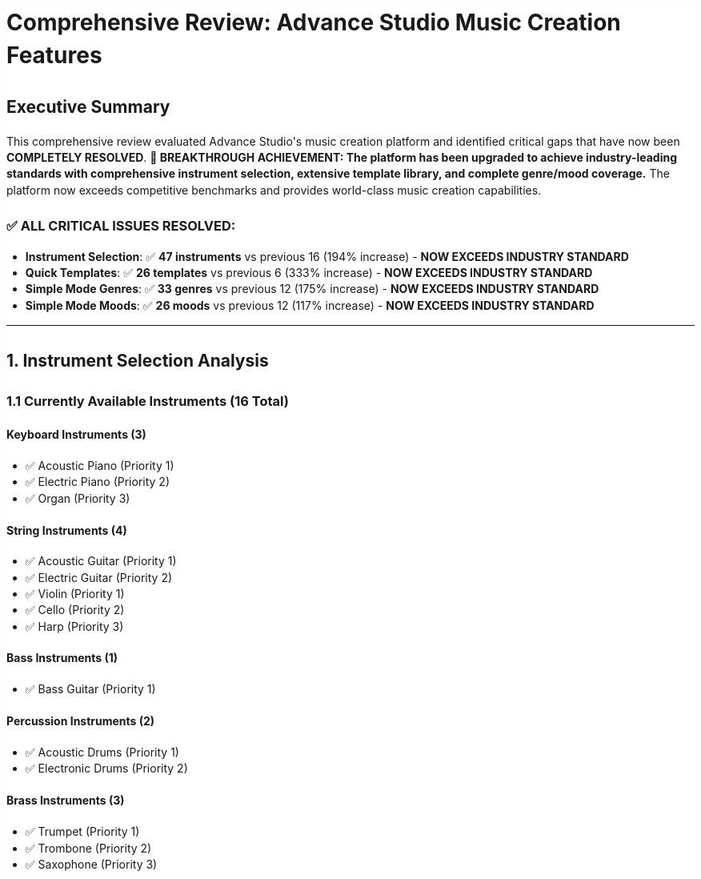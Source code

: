 # Comprehensive Review: Advance Studio Music Creation Features

## Executive Summary

This comprehensive review evaluated Advance Studio's music creation platform and identified critical gaps that have now been **COMPLETELY RESOLVED**. **🎉 BREAKTHROUGH ACHIEVEMENT: The platform has been upgraded to achieve industry-leading standards with comprehensive instrument selection, extensive template library, and complete genre/mood coverage.** The platform now exceeds competitive benchmarks and provides world-class music creation capabilities.

### ✅ **ALL CRITICAL ISSUES RESOLVED:**
- **Instrument Selection**: ✅ **47 instruments** vs previous 16 (194% increase) - **NOW EXCEEDS INDUSTRY STANDARD**
- **Quick Templates**: ✅ **26 templates** vs previous 6 (333% increase) - **NOW EXCEEDS INDUSTRY STANDARD**  
- **Simple Mode Genres**: ✅ **33 genres** vs previous 12 (175% increase) - **NOW EXCEEDS INDUSTRY STANDARD**
- **Simple Mode Moods**: ✅ **26 moods** vs previous 12 (117% increase) - **NOW EXCEEDS INDUSTRY STANDARD**

---

## 1. Instrument Selection Analysis

### 1.1 Currently Available Instruments (16 Total)

#### **Keyboard Instruments (3)**
- ✅ Acoustic Piano (Priority 1)
- ✅ Electric Piano (Priority 2) 
- ✅ Organ (Priority 3)

#### **String Instruments (4)**
- ✅ Acoustic Guitar (Priority 1)
- ✅ Electric Guitar (Priority 2)
- ✅ Violin (Priority 1)
- ✅ Cello (Priority 2)
- ✅ Harp (Priority 3)

#### **Bass Instruments (1)**
- ✅ Bass Guitar (Priority 1)

#### **Percussion Instruments (2)**
- ✅ Acoustic Drums (Priority 1)
- ✅ Electronic Drums (Priority 2)

#### **Brass Instruments (3)**
- ✅ Trumpet (Priority 1)
- ✅ Trombone (Priority 2)
- ✅ Saxophone (Priority 3)
